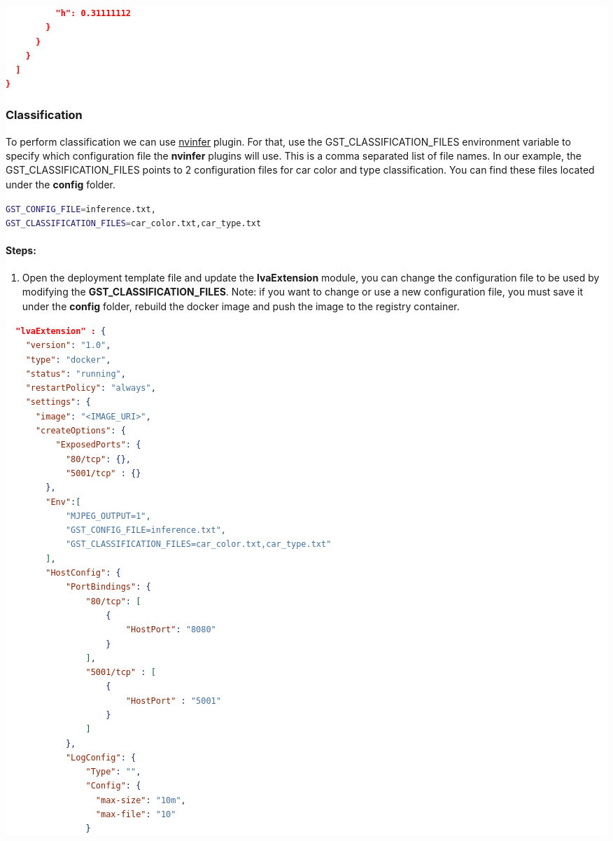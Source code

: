 ```json
          "h": 0.31111112
        }
      }
    }
  ]
}
```

### Classification

To perform classification we can use [nvinfer](https://docs.nvidia.com/metropolis/deepstream/dev-guide/text/DS_plugin_gst-nvinfer.html?highlight=nvinfer) plugin. For that, use the GST_CLASSIFICATION_FILES environment variable to specify which configuration file the **nvinfer** plugins will use. This is a comma separated list of file names. In our example, the GST_CLASSIFICATION_FILES points to 2 configuration files for car color and type classification. You can find these files located under the **config** folder.

```bash
GST_CONFIG_FILE=inference.txt,
GST_CLASSIFICATION_FILES=car_color.txt,car_type.txt
```

#### Steps:
1. Open the deployment template file and update the **lvaExtension** module, you can change the configuration file to be used by modifying the **GST_CLASSIFICATION_FILES**. Note: if you want to change or use a new configuration file, you must save it under the **config** folder, rebuild the docker image and push the image to the registry container.

```json
  "lvaExtension" : {
    "version": "1.0",
    "type": "docker",
    "status": "running",
    "restartPolicy": "always",
    "settings": {
      "image": "<IMAGE_URI>",
      "createOptions": {
          "ExposedPorts": {
            "80/tcp": {},
            "5001/tcp" : {}
        },
        "Env":[
            "MJPEG_OUTPUT=1",
            "GST_CONFIG_FILE=inference.txt",
            "GST_CLASSIFICATION_FILES=car_color.txt,car_type.txt"
        ],                
        "HostConfig": {
            "PortBindings": {
                "80/tcp": [
                    {
                        "HostPort": "8080"
                    }
                ],
                "5001/tcp" : [
                    {
                        "HostPort" : "5001"
                    }
                ]
            },
            "LogConfig": {
                "Type": "",
                "Config": {
                  "max-size": "10m",
                  "max-file": "10"
                }
```